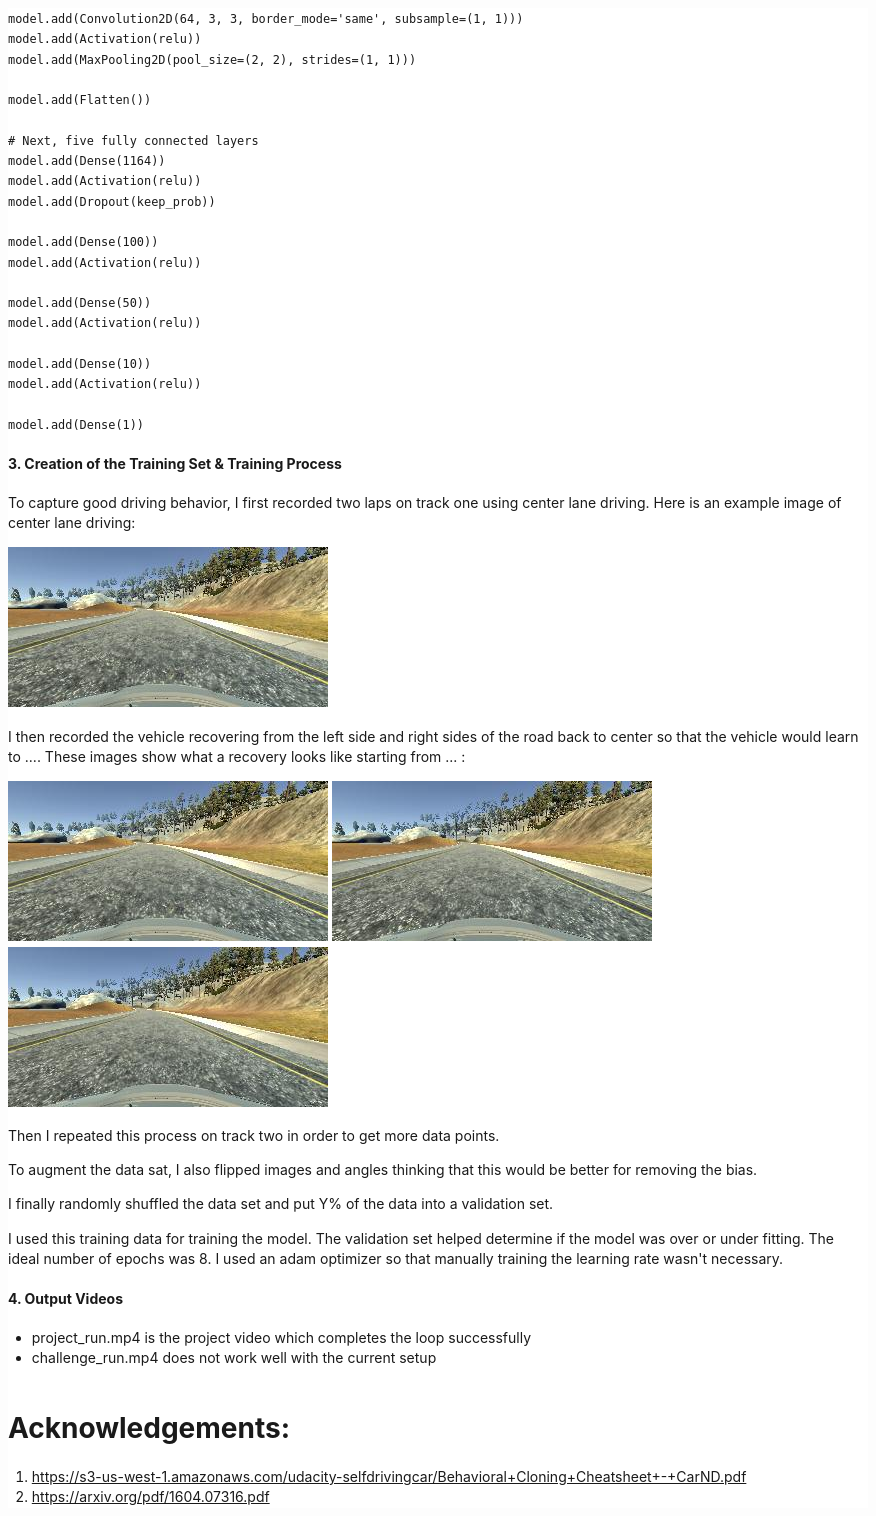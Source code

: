 ```
model.add(Convolution2D(64, 3, 3, border_mode='same', subsample=(1, 1)))
model.add(Activation(relu))
model.add(MaxPooling2D(pool_size=(2, 2), strides=(1, 1)))

model.add(Flatten())

# Next, five fully connected layers
model.add(Dense(1164))
model.add(Activation(relu))
model.add(Dropout(keep_prob))

model.add(Dense(100))
model.add(Activation(relu))

model.add(Dense(50))
model.add(Activation(relu))

model.add(Dense(10))
model.add(Activation(relu))

model.add(Dense(1))

```

#### 3. Creation of the Training Set & Training Process

To capture good driving behavior, I first recorded two laps on track one using center lane driving. Here is an example image of center lane driving:

![alt text][image2]

I then recorded the vehicle recovering from the left side and right sides of the road back to center so that the vehicle would learn to .... These images show what a recovery looks like starting from ... :

![alt text][image2]
![alt text][image3]
![alt text][image4]

Then I repeated this process on track two in order to get more data points.

To augment the data sat, I also flipped images and angles thinking that this would be better for removing the bias.


I finally randomly shuffled the data set and put Y% of the data into a validation set. 

I used this training data for training the model. The validation set helped determine if the model was over or under fitting. The ideal number of epochs was 8. I used an adam optimizer so that manually training the learning rate wasn't necessary.

#### 4. Output Videos
- project_run.mp4 is the project video which completes the loop successfully
- challenge_run.mp4 does not work well with the current setup

# Acknowledgements:
1. https://s3-us-west-1.amazonaws.com/udacity-selfdrivingcar/Behavioral+Cloning+Cheatsheet+-+CarND.pdf
2. https://arxiv.org/pdf/1604.07316.pdf

[//]: # (Image References)
[image1]: ./examples/placeholder.png "Model Visualization"
[image2]: ./examples/center.jpg "Center Image"
[image3]: ./examples/left.jpg "Left Image"
[image4]: ./examples/right.jpg "Right Image"
[image5]: ./examples/placeholder_small.png "Recovery Image"
[image6]: ./examples/placeholder_small.png "Normal Image"
[image7]: ./examples/placeholder_small.png "Flipped Image"